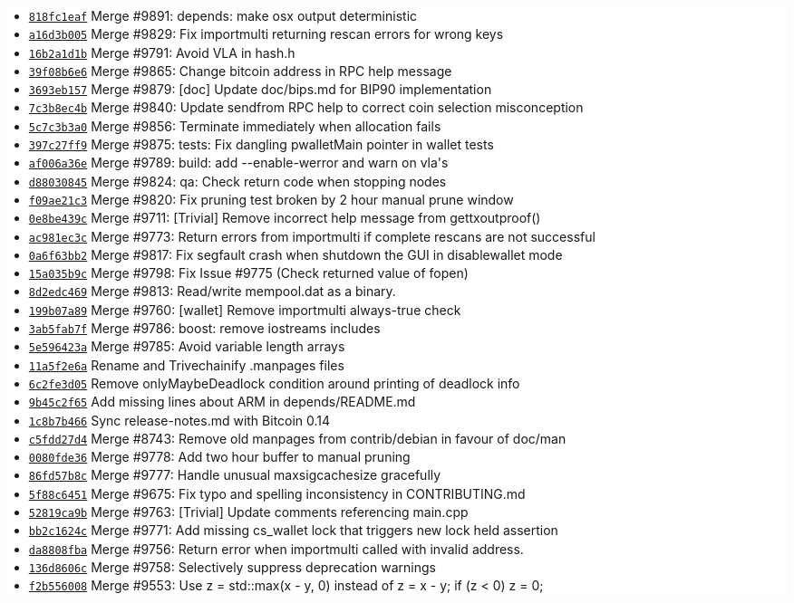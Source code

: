 - [`818fc1eaf`](https://github.com/trivechain/trivechain/commit/818fc1eaf) Merge #9891: depends: make osx output deterministic
- [`a16d3b005`](https://github.com/trivechain/trivechain/commit/a16d3b005) Merge #9829: Fix importmulti returning rescan errors for wrong keys
- [`16b2a1d1b`](https://github.com/trivechain/trivechain/commit/16b2a1d1b) Merge #9791: Avoid VLA in hash.h
- [`39f08b6e6`](https://github.com/trivechain/trivechain/commit/39f08b6e6) Merge #9865: Change bitcoin address in RPC help message
- [`3693eb157`](https://github.com/trivechain/trivechain/commit/3693eb157) Merge #9879: [doc] Update doc/bips.md for BIP90 implementation
- [`7c3b8ec4b`](https://github.com/trivechain/trivechain/commit/7c3b8ec4b) Merge #9840: Update sendfrom RPC help to correct coin selection misconception
- [`5c7c3b3a0`](https://github.com/trivechain/trivechain/commit/5c7c3b3a0) Merge #9856: Terminate immediately when allocation fails
- [`397c27ff9`](https://github.com/trivechain/trivechain/commit/397c27ff9) Merge #9875: tests: Fix dangling pwalletMain pointer in wallet tests
- [`af006a36e`](https://github.com/trivechain/trivechain/commit/af006a36e) Merge #9789: build: add --enable-werror and warn on vla's
- [`d88030845`](https://github.com/trivechain/trivechain/commit/d88030845) Merge #9824: qa: Check return code when stopping nodes
- [`f09ae21c3`](https://github.com/trivechain/trivechain/commit/f09ae21c3) Merge #9820: Fix pruning test broken by 2 hour manual prune window
- [`0e8be439c`](https://github.com/trivechain/trivechain/commit/0e8be439c) Merge #9711: [Trivial] Remove incorrect help message from gettxoutproof()
- [`ac981ec3c`](https://github.com/trivechain/trivechain/commit/ac981ec3c) Merge #9773: Return errors from importmulti if complete rescans are not successful
- [`0a6f63bb2`](https://github.com/trivechain/trivechain/commit/0a6f63bb2) Merge #9817: Fix segfault crash when shutdown the GUI in disablewallet mode
- [`15a035b9c`](https://github.com/trivechain/trivechain/commit/15a035b9c) Merge #9798: Fix Issue #9775 (Check returned value of fopen)
- [`8d2edc469`](https://github.com/trivechain/trivechain/commit/8d2edc469) Merge #9813: Read/write mempool.dat as a binary.
- [`199b07a89`](https://github.com/trivechain/trivechain/commit/199b07a89) Merge #9760: [wallet] Remove importmulti always-true check
- [`3ab5fab7f`](https://github.com/trivechain/trivechain/commit/3ab5fab7f) Merge #9786: boost: remove iostreams includes
- [`5e596423a`](https://github.com/trivechain/trivechain/commit/5e596423a) Merge #9785: Avoid variable length arrays
- [`11a5f2e6a`](https://github.com/trivechain/trivechain/commit/11a5f2e6a) Rename and Trivechainify .manpages files
- [`6c2fe3d05`](https://github.com/trivechain/trivechain/commit/6c2fe3d05) Remove onlyMaybeDeadlock condition around printing of deadlock info
- [`9b45c2f65`](https://github.com/trivechain/trivechain/commit/9b45c2f65) Add missing lines about ARM in depends/README.md
- [`1c8b7b466`](https://github.com/trivechain/trivechain/commit/1c8b7b466) Sync release-notes.md with Bitcoin 0.14
- [`c5fdd27d4`](https://github.com/trivechain/trivechain/commit/c5fdd27d4) Merge #8743: Remove old manpages from contrib/debian in favour of doc/man
- [`0080fde36`](https://github.com/trivechain/trivechain/commit/0080fde36) Merge #9778: Add two hour buffer to manual pruning
- [`86fd57b8c`](https://github.com/trivechain/trivechain/commit/86fd57b8c) Merge #9777: Handle unusual maxsigcachesize gracefully
- [`5f88c6451`](https://github.com/trivechain/trivechain/commit/5f88c6451) Merge #9675: Fix typo and spelling inconsistency in CONTRIBUTING.md
- [`52819ca9b`](https://github.com/trivechain/trivechain/commit/52819ca9b) Merge #9763: [Trivial] Update comments referencing main.cpp
- [`bb2c1624c`](https://github.com/trivechain/trivechain/commit/bb2c1624c) Merge #9771: Add missing cs_wallet lock that triggers new lock held assertion
- [`da8808fba`](https://github.com/trivechain/trivechain/commit/da8808fba) Merge #9756: Return error when importmulti called with invalid address.
- [`136d8606c`](https://github.com/trivechain/trivechain/commit/136d8606c) Merge #9758: Selectively suppress deprecation warnings
- [`f2b556008`](https://github.com/trivechain/trivechain/commit/f2b556008) Merge #9553: Use z = std::max(x - y, 0) instead of z = x - y; if (z < 0) z = 0;